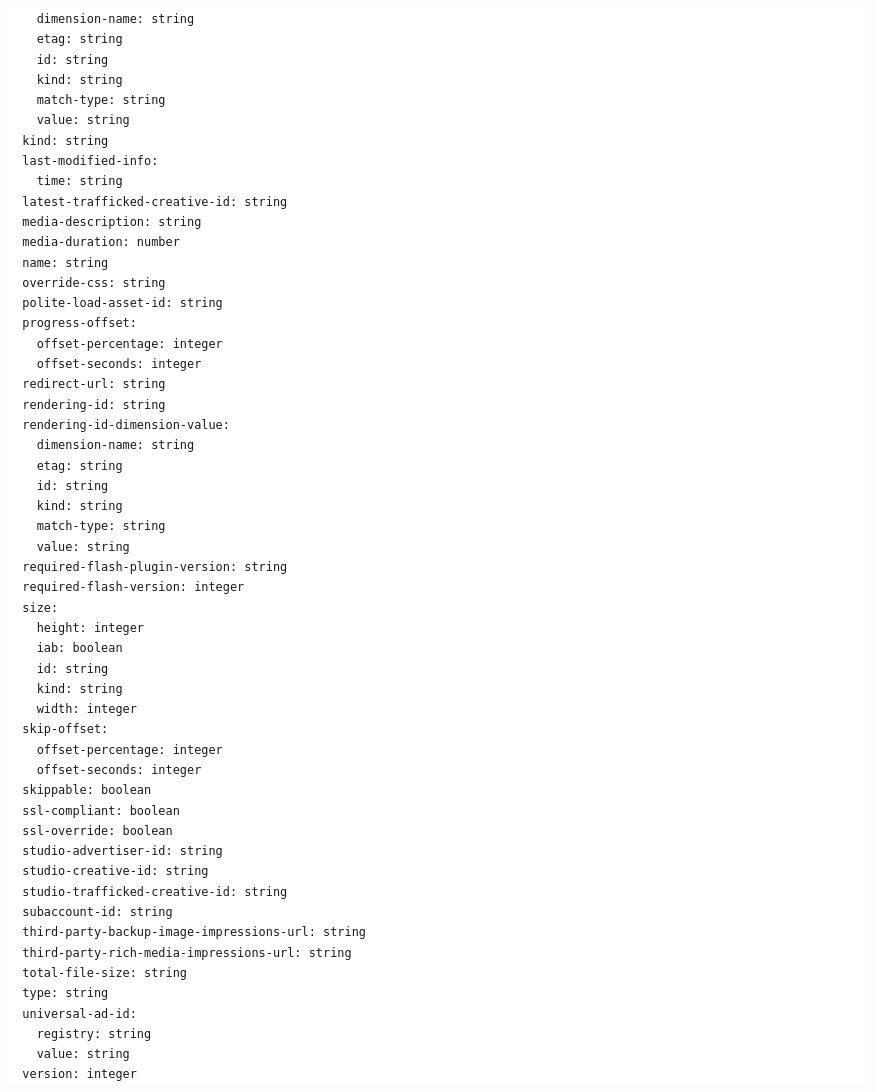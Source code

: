 ```
    dimension-name: string
    etag: string
    id: string
    kind: string
    match-type: string
    value: string
  kind: string
  last-modified-info:
    time: string
  latest-trafficked-creative-id: string
  media-description: string
  media-duration: number
  name: string
  override-css: string
  polite-load-asset-id: string
  progress-offset:
    offset-percentage: integer
    offset-seconds: integer
  redirect-url: string
  rendering-id: string
  rendering-id-dimension-value:
    dimension-name: string
    etag: string
    id: string
    kind: string
    match-type: string
    value: string
  required-flash-plugin-version: string
  required-flash-version: integer
  size:
    height: integer
    iab: boolean
    id: string
    kind: string
    width: integer
  skip-offset:
    offset-percentage: integer
    offset-seconds: integer
  skippable: boolean
  ssl-compliant: boolean
  ssl-override: boolean
  studio-advertiser-id: string
  studio-creative-id: string
  studio-trafficked-creative-id: string
  subaccount-id: string
  third-party-backup-image-impressions-url: string
  third-party-rich-media-impressions-url: string
  total-file-size: string
  type: string
  universal-ad-id:
    registry: string
    value: string
  version: integer

```
